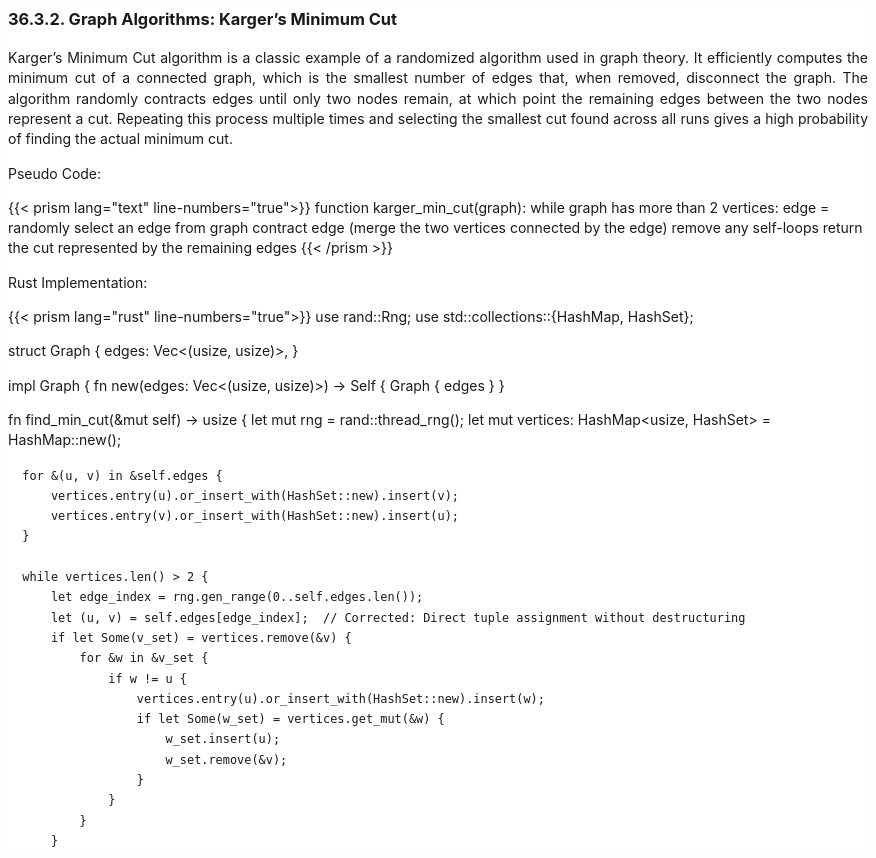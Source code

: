 ### 36.3.2. Graph Algorithms: Karger’s Minimum Cut
<p style="text-align: justify;">
Karger’s Minimum Cut algorithm is a classic example of a randomized algorithm used in graph theory. It efficiently computes the minimum cut of a connected graph, which is the smallest number of edges that, when removed, disconnect the graph. The algorithm randomly contracts edges until only two nodes remain, at which point the remaining edges between the two nodes represent a cut. Repeating this process multiple times and selecting the smallest cut found across all runs gives a high probability of finding the actual minimum cut.
</p>

<p style="text-align: justify;">
Pseudo Code:
</p>

{{< prism lang="text" line-numbers="true">}}
function karger_min_cut(graph):
    while graph has more than 2 vertices:
        edge = randomly select an edge from graph
        contract edge (merge the two vertices connected by the edge)
        remove any self-loops
    return the cut represented by the remaining edges
{{< /prism >}}
<p style="text-align: justify;">
Rust Implementation:
</p>

{{< prism lang="rust" line-numbers="true">}}
use rand::Rng;
use std::collections::{HashMap, HashSet};

struct Graph {
    edges: Vec<(usize, usize)>,
}

impl Graph {
  fn new(edges: Vec<(usize, usize)>) -> Self {
      Graph { edges }
  }

  fn find_min_cut(&mut self) -> usize {
      let mut rng = rand::thread_rng();
      let mut vertices: HashMap<usize, HashSet<usize>> = HashMap::new();
      
      for &(u, v) in &self.edges {
          vertices.entry(u).or_insert_with(HashSet::new).insert(v);
          vertices.entry(v).or_insert_with(HashSet::new).insert(u);
      }

      while vertices.len() > 2 {
          let edge_index = rng.gen_range(0..self.edges.len());
          let (u, v) = self.edges[edge_index];  // Corrected: Direct tuple assignment without destructuring
          if let Some(v_set) = vertices.remove(&v) {
              for &w in &v_set {
                  if w != u {
                      vertices.entry(u).or_insert_with(HashSet::new).insert(w);
                      if let Some(w_set) = vertices.get_mut(&w) {
                          w_set.insert(u);
                          w_set.remove(&v);
                      }
                  }
              }
          }
